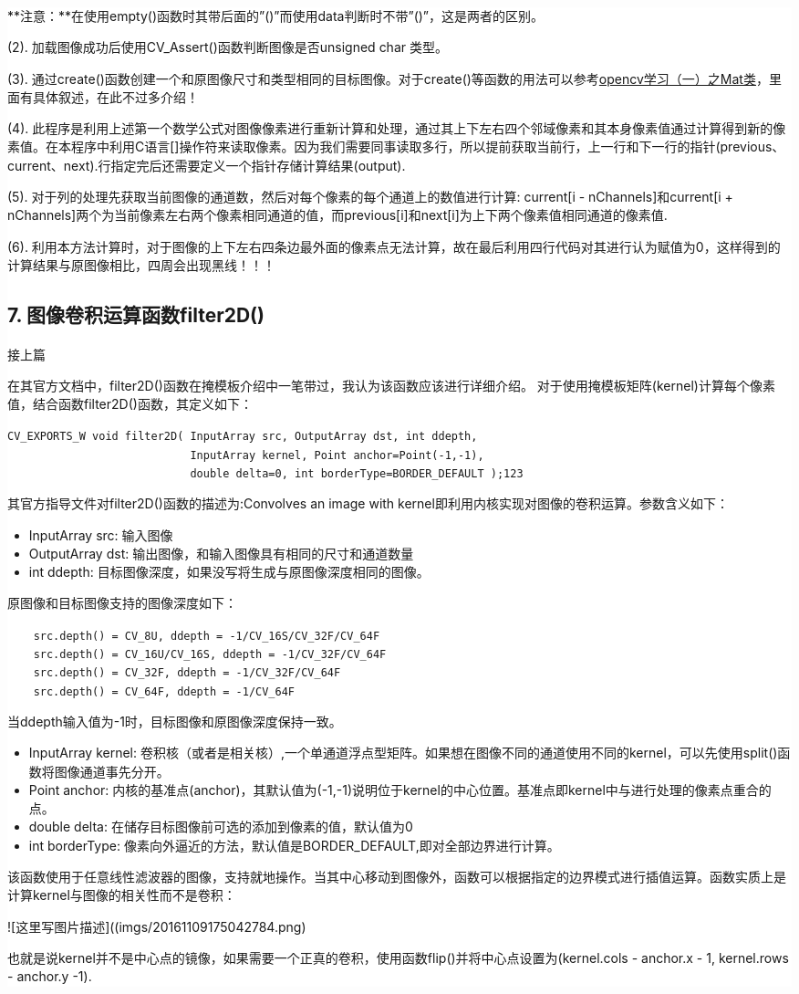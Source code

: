 ```
```

**注意：**在使用empty()函数时其带后面的”()”而使用data判断时不带”()”，这是两者的区别。 

(2). 加载图像成功后使用CV_Assert()函数判断图像是否unsigned char 类型。 

(3). 通过create()函数创建一个和原图像尺寸和类型相同的目标图像。对于create()等函数的用法可以参考[opencv学习（一）之Mat类](http://blog.csdn.net/keith_bb/article/details/52928389)，里面有具体叙述，在此不过多介绍！ 

(4). 此程序是利用上述第一个数学公式对图像像素进行重新计算和处理，通过其上下左右四个邻域像素和其本身像素值通过计算得到新的像素值。在本程序中利用C语言[]操作符来读取像素。因为我们需要同事读取多行，所以提前获取当前行，上一行和下一行的指针(previous、current、next).行指定完后还需要定义一个指针存储计算结果(output). 

(5). 对于列的处理先获取当前图像的通道数，然后对每个像素的每个通道上的数值进行计算: current[i - nChannels]和current[i + nChannels]两个为当前像素左右两个像素相同通道的值，而previous[i]和next[i]为上下两个像素值相同通道的像素值. 

(6). 利用本方法计算时，对于图像的上下左右四条边最外面的像素点无法计算，故在最后利用四行代码对其进行认为赋值为0，这样得到的计算结果与原图像相比，四周会出现黑线！！！



## 7. 图像卷积运算函数filter2D()

接上篇 

在其官方文档中，filter2D()函数在掩模板介绍中一笔带过，我认为该函数应该进行详细介绍。 
对于使用掩模板矩阵(kernel)计算每个像素值，结合函数filter2D()函数，其定义如下：

```
CV_EXPORTS_W void filter2D( InputArray src, OutputArray dst, int ddepth,
                            InputArray kernel, Point anchor=Point(-1,-1),
                            double delta=0, int borderType=BORDER_DEFAULT );123
```

其官方指导文件对filter2D()函数的描述为:Convolves an image with kernel即利用内核实现对图像的卷积运算。参数含义如下：

- InputArray src: 输入图像
- OutputArray dst: 输出图像，和输入图像具有相同的尺寸和通道数量
- int ddepth: 目标图像深度，如果没写将生成与原图像深度相同的图像。

原图像和目标图像支持的图像深度如下：

```
    src.depth() = CV_8U, ddepth = -1/CV_16S/CV_32F/CV_64F
    src.depth() = CV_16U/CV_16S, ddepth = -1/CV_32F/CV_64F
    src.depth() = CV_32F, ddepth = -1/CV_32F/CV_64F
    src.depth() = CV_64F, ddepth = -1/CV_64F
```

当ddepth输入值为-1时，目标图像和原图像深度保持一致。

- InputArray kernel: 卷积核（或者是相关核）,一个单通道浮点型矩阵。如果想在图像不同的通道使用不同的kernel，可以先使用split()函数将图像通道事先分开。
- Point anchor: 内核的基准点(anchor)，其默认值为(-1,-1)说明位于kernel的中心位置。基准点即kernel中与进行处理的像素点重合的点。
- double delta: 在储存目标图像前可选的添加到像素的值，默认值为0
- int borderType: 像素向外逼近的方法，默认值是BORDER_DEFAULT,即对全部边界进行计算。

该函数使用于任意线性滤波器的图像，支持就地操作。当其中心移动到图像外，函数可以根据指定的边界模式进行插值运算。函数实质上是计算kernel与图像的相关性而不是卷积： 

![这里写图片描述]((imgs/20161109175042784.png) 

也就是说kernel并不是中心点的镜像，如果需要一个正真的卷积，使用函数flip()并将中心点设置为(kernel.cols - anchor.x - 1, kernel.rows - anchor.y -1). 

